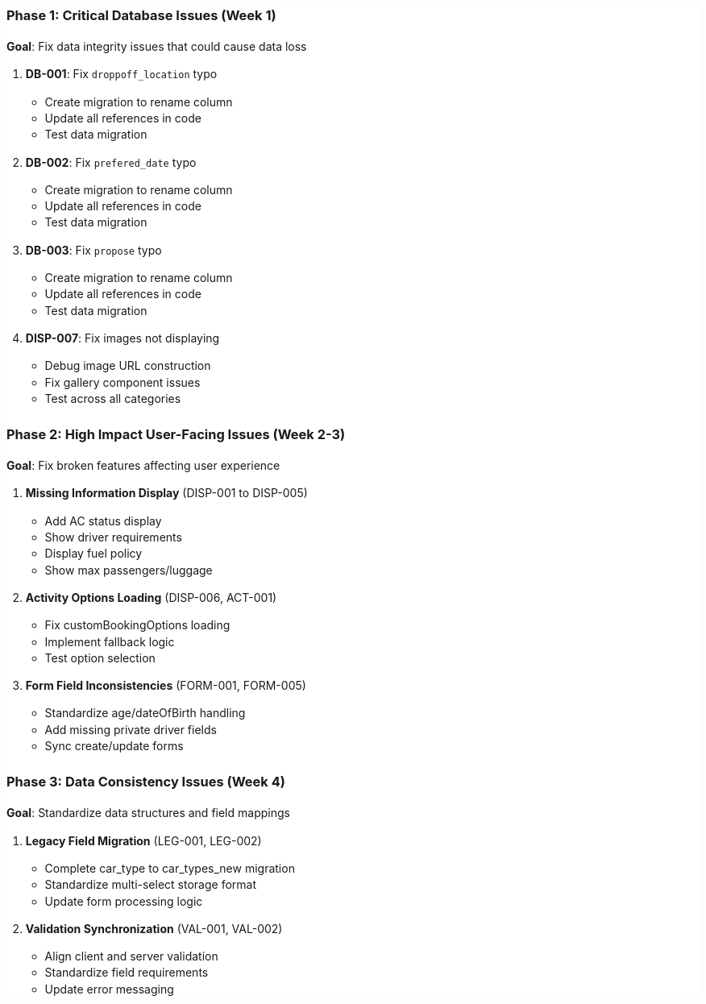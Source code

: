 ### Phase 1: Critical Database Issues (Week 1)
**Goal**: Fix data integrity issues that could cause data loss

1. **DB-001**: Fix `droppoff_location` typo
   - Create migration to rename column
   - Update all references in code
   - Test data migration

2. **DB-002**: Fix `prefered_date` typo
   - Create migration to rename column
   - Update all references in code
   - Test data migration

3. **DB-003**: Fix `propose` typo
   - Create migration to rename column
   - Update all references in code
   - Test data migration

4. **DISP-007**: Fix images not displaying
   - Debug image URL construction
   - Fix gallery component issues
   - Test across all categories

### Phase 2: High Impact User-Facing Issues (Week 2-3)
**Goal**: Fix broken features affecting user experience

1. **Missing Information Display** (DISP-001 to DISP-005)
   - Add AC status display
   - Show driver requirements
   - Display fuel policy
   - Show max passengers/luggage

2. **Activity Options Loading** (DISP-006, ACT-001)
   - Fix customBookingOptions loading
   - Implement fallback logic
   - Test option selection

3. **Form Field Inconsistencies** (FORM-001, FORM-005)
   - Standardize age/dateOfBirth handling
   - Add missing private driver fields
   - Sync create/update forms

### Phase 3: Data Consistency Issues (Week 4)
**Goal**: Standardize data structures and field mappings

1. **Legacy Field Migration** (LEG-001, LEG-002)
   - Complete car_type to car_types_new migration
   - Standardize multi-select storage format
   - Update form processing logic

2. **Validation Synchronization** (VAL-001, VAL-002)
   - Align client and server validation
   - Standardize field requirements
   - Update error messaging
